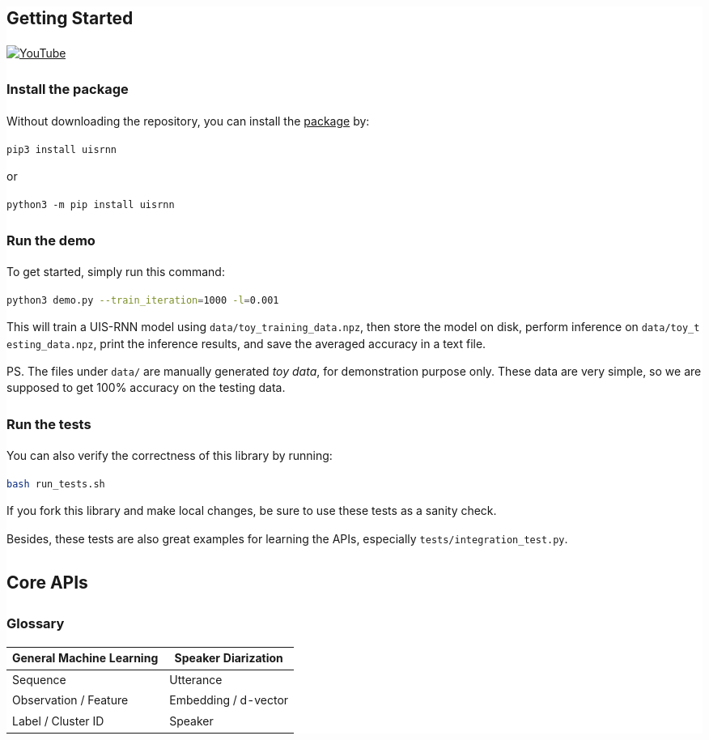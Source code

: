 ## Getting Started

[![YouTube](resources/YouTube_lecture_screenshot.png)](https://www.youtube.com/watch?v=pGkqwRPzx9U)

### Install the package

Without downloading the repository, you can install the
[package](https://pypi.org/project/uisrnn/) by:

```
pip3 install uisrnn
```

or

```
python3 -m pip install uisrnn
```

### Run the demo

To get started, simply run this command:

```bash
python3 demo.py --train_iteration=1000 -l=0.001
```

This will train a UIS-RNN model using `data/toy_training_data.npz`,
then store the model on disk, perform inference on `data/toy_testing_data.npz`,
print the inference results, and save the averaged accuracy in a text file.

PS. The files under `data/` are manually generated *toy data*,
for demonstration purpose only.
These data are very simple, so we are supposed to get 100% accuracy on the
testing data.

### Run the tests

You can also verify the correctness of this library by running:

```bash
bash run_tests.sh
```

If you fork this library and make local changes, be sure to use these tests
as a sanity check.

Besides, these tests are also great examples for learning
the APIs, especially `tests/integration_test.py`.

## Core APIs

### Glossary

| General Machine Learning | Speaker Diarization    |
|--------------------------|------------------------|
| Sequence                 | Utterance              |
| Observation / Feature    | Embedding / d-vector   |
| Label / Cluster ID       | Speaker                |
